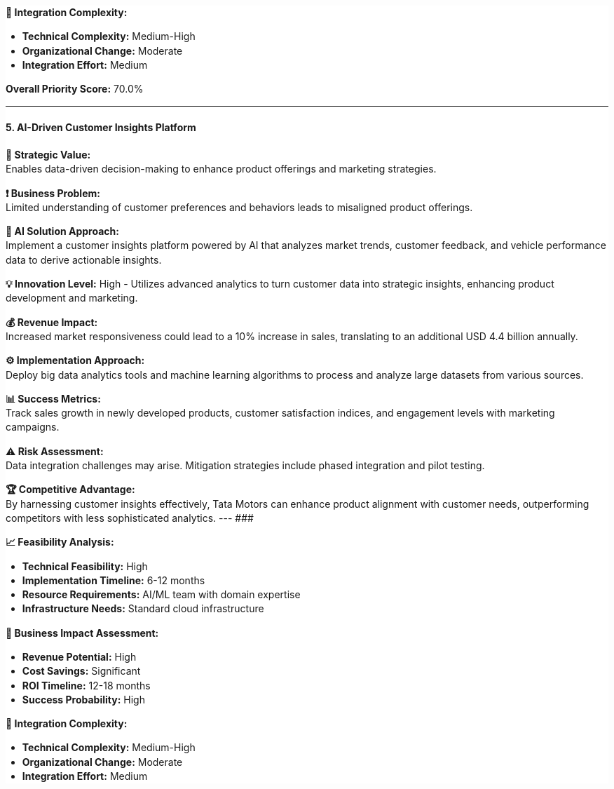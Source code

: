 **🔧 Integration Complexity:**
- **Technical Complexity:** Medium-High
- **Organizational Change:** Moderate
- **Integration Effort:** Medium

**Overall Priority Score:** 70.0%

---

#### 5. AI-Driven Customer Insights Platform

**🎯 Strategic Value:**  
Enables data-driven decision-making to enhance product offerings and marketing strategies.

**❗ Business Problem:**  
Limited understanding of customer preferences and behaviors leads to misaligned product offerings.

**🤖 AI Solution Approach:**  
Implement a customer insights platform powered by AI that analyzes market trends, customer feedback, and vehicle performance data to derive actionable insights.

**💡 Innovation Level:** High - Utilizes advanced analytics to turn customer data into strategic insights, enhancing product development and marketing.

**💰 Revenue Impact:**  
Increased market responsiveness could lead to a 10% increase in sales, translating to an additional USD 4.4 billion annually.

**⚙️ Implementation Approach:**  
Deploy big data analytics tools and machine learning algorithms to process and analyze large datasets from various sources.

**📊 Success Metrics:**  
Track sales growth in newly developed products, customer satisfaction indices, and engagement levels with marketing campaigns.

**⚠️ Risk Assessment:**  
Data integration challenges may arise. Mitigation strategies include phased integration and pilot testing.

**🏆 Competitive Advantage:**  
By harnessing customer insights effectively, Tata Motors can enhance product alignment with customer needs, outperforming competitors with less sophisticated analytics. --- ###

**📈 Feasibility Analysis:**
- **Technical Feasibility:** High
- **Implementation Timeline:** 6-12 months
- **Resource Requirements:** AI/ML team with domain expertise
- **Infrastructure Needs:** Standard cloud infrastructure

**💼 Business Impact Assessment:**
- **Revenue Potential:** High
- **Cost Savings:** Significant
- **ROI Timeline:** 12-18 months
- **Success Probability:** High

**🔧 Integration Complexity:**
- **Technical Complexity:** Medium-High
- **Organizational Change:** Moderate
- **Integration Effort:** Medium
